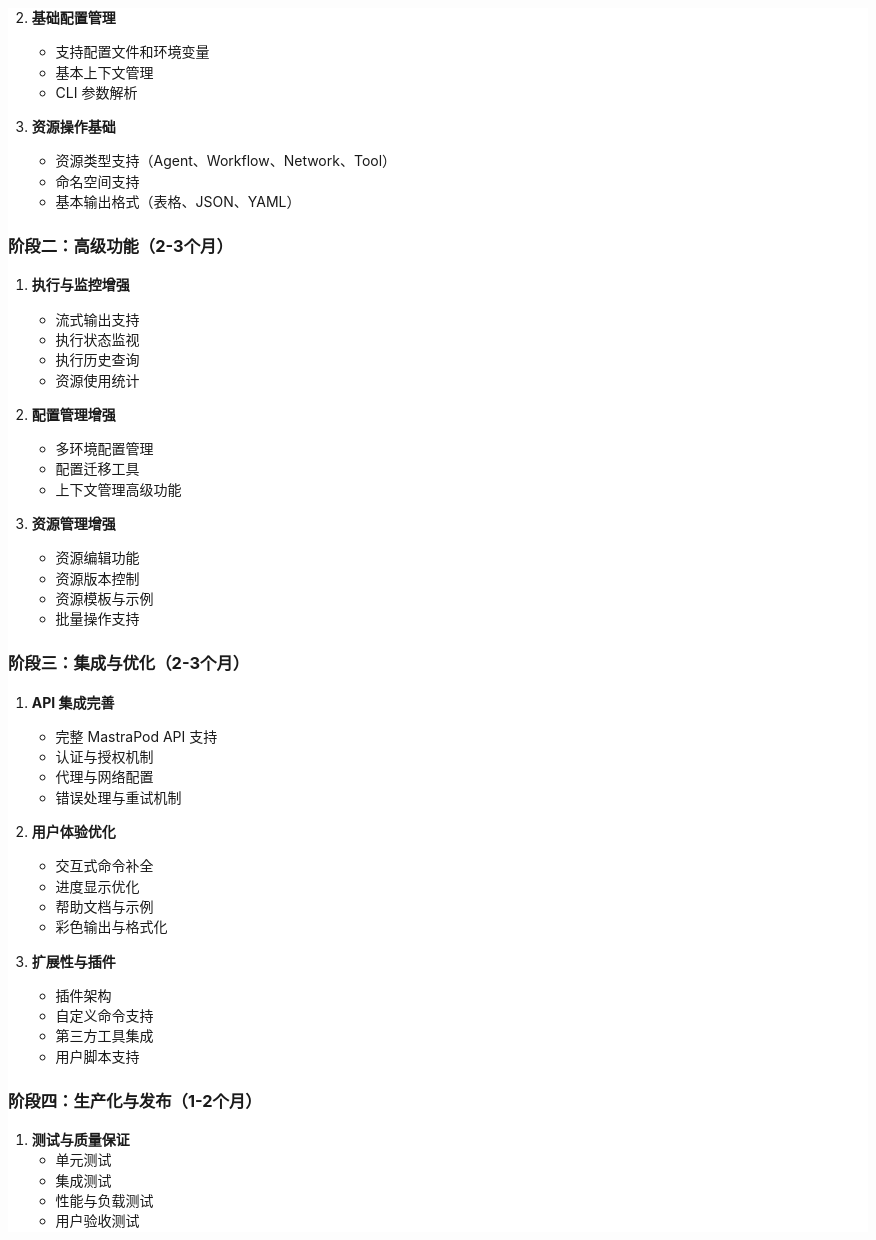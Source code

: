 2. **基础配置管理**
   - 支持配置文件和环境变量
   - 基本上下文管理
   - CLI 参数解析

3. **资源操作基础**
   - 资源类型支持（Agent、Workflow、Network、Tool）
   - 命名空间支持
   - 基本输出格式（表格、JSON、YAML）

### 阶段二：高级功能（2-3个月）

1. **执行与监控增强**
   - 流式输出支持
   - 执行状态监视
   - 执行历史查询
   - 资源使用统计

2. **配置管理增强**
   - 多环境配置管理
   - 配置迁移工具
   - 上下文管理高级功能

3. **资源管理增强**
   - 资源编辑功能
   - 资源版本控制
   - 资源模板与示例
   - 批量操作支持

### 阶段三：集成与优化（2-3个月）

1. **API 集成完善**
   - 完整 MastraPod API 支持
   - 认证与授权机制
   - 代理与网络配置
   - 错误处理与重试机制

2. **用户体验优化**
   - 交互式命令补全
   - 进度显示优化
   - 帮助文档与示例
   - 彩色输出与格式化

3. **扩展性与插件**
   - 插件架构
   - 自定义命令支持
   - 第三方工具集成
   - 用户脚本支持

### 阶段四：生产化与发布（1-2个月）

1. **测试与质量保证**
   - 单元测试
   - 集成测试
   - 性能与负载测试
   - 用户验收测试
